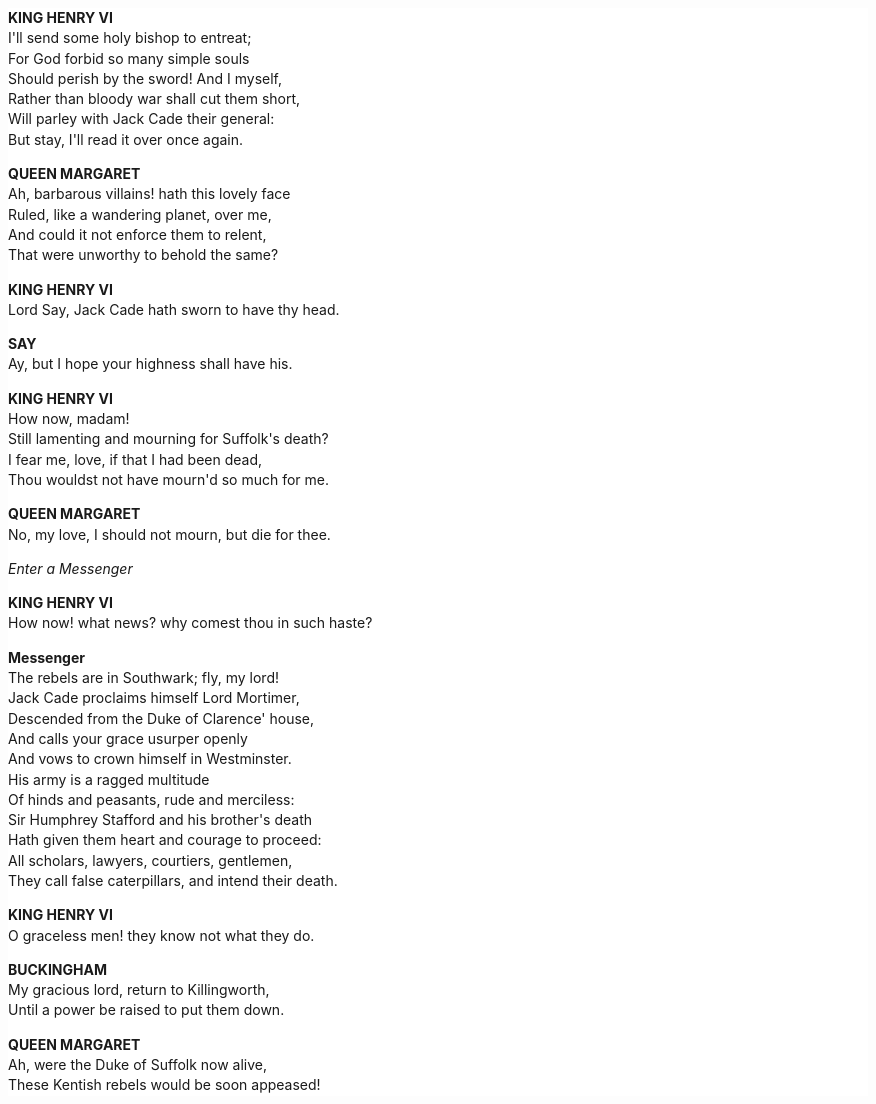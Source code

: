 **KING HENRY VI**  
I'll send some holy bishop to entreat;  
For God forbid so many simple souls  
Should perish by the sword! And I myself,  
Rather than bloody war shall cut them short,  
Will parley with Jack Cade their general:  
But stay, I'll read it over once again.

**QUEEN MARGARET**  
Ah, barbarous villains! hath this lovely face  
Ruled, like a wandering planet, over me,  
And could it not enforce them to relent,  
That were unworthy to behold the same?

**KING HENRY VI**  
Lord Say, Jack Cade hath sworn to have thy head.

**SAY**  
Ay, but I hope your highness shall have his.

**KING HENRY VI**  
How now, madam!  
Still lamenting and mourning for Suffolk's death?  
I fear me, love, if that I had been dead,  
Thou wouldst not have mourn'd so much for me.

**QUEEN MARGARET**  
No, my love, I should not mourn, but die for thee.

*Enter a Messenger*

**KING HENRY VI**  
How now! what news? why comest thou in such haste?

**Messenger**  
The rebels are in Southwark; fly, my lord!  
Jack Cade proclaims himself Lord Mortimer,  
Descended from the Duke of Clarence' house,  
And calls your grace usurper openly  
And vows to crown himself in Westminster.  
His army is a ragged multitude  
Of hinds and peasants, rude and merciless:  
Sir Humphrey Stafford and his brother's death  
Hath given them heart and courage to proceed:  
All scholars, lawyers, courtiers, gentlemen,  
They call false caterpillars, and intend their death.

**KING HENRY VI**  
O graceless men! they know not what they do.

**BUCKINGHAM**  
My gracious lord, return to Killingworth,  
Until a power be raised to put them down.

**QUEEN MARGARET**  
Ah, were the Duke of Suffolk now alive,  
These Kentish rebels would be soon appeased!
